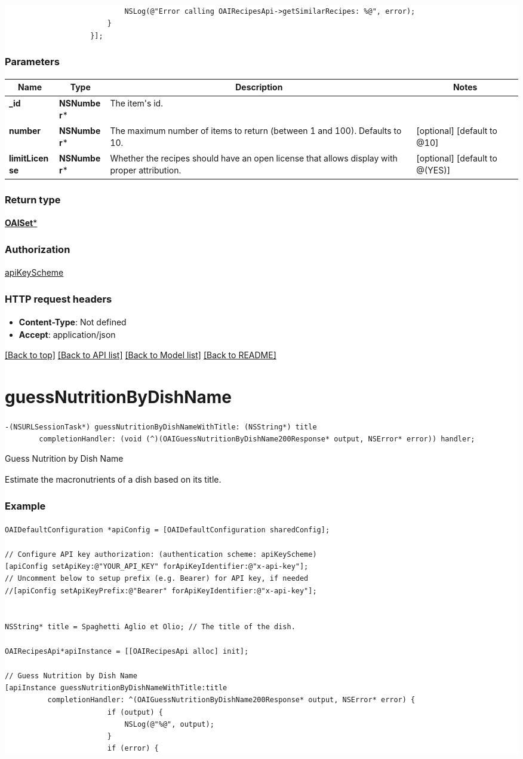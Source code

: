 ```objc
                            NSLog(@"Error calling OAIRecipesApi->getSimilarRecipes: %@", error);
                        }
                    }];
```

### Parameters

Name | Type | Description  | Notes
------------- | ------------- | ------------- | -------------
 **_id** | **NSNumber***| The item&#39;s id. | 
 **number** | **NSNumber***| The maximum number of items to return (between 1 and 100). Defaults to 10. | [optional] [default to @10]
 **limitLicense** | **NSNumber***| Whether the recipes should have an open license that allows display with proper attribution. | [optional] [default to @(YES)]

### Return type

[**OAISet<OAIGetSimilarRecipes200ResponseInner>***](OAIGetSimilarRecipes200ResponseInner.md)

### Authorization

[apiKeyScheme](../README.md#apiKeyScheme)

### HTTP request headers

 - **Content-Type**: Not defined
 - **Accept**: application/json

[[Back to top]](#) [[Back to API list]](../README.md#documentation-for-api-endpoints) [[Back to Model list]](../README.md#documentation-for-models) [[Back to README]](../README.md)

# **guessNutritionByDishName**
```objc
-(NSURLSessionTask*) guessNutritionByDishNameWithTitle: (NSString*) title
        completionHandler: (void (^)(OAIGuessNutritionByDishName200Response* output, NSError* error)) handler;
```

Guess Nutrition by Dish Name

Estimate the macronutrients of a dish based on its title.

### Example
```objc
OAIDefaultConfiguration *apiConfig = [OAIDefaultConfiguration sharedConfig];

// Configure API key authorization: (authentication scheme: apiKeyScheme)
[apiConfig setApiKey:@"YOUR_API_KEY" forApiKeyIdentifier:@"x-api-key"];
// Uncomment below to setup prefix (e.g. Bearer) for API key, if needed
//[apiConfig setApiKeyPrefix:@"Bearer" forApiKeyIdentifier:@"x-api-key"];


NSString* title = Spaghetti Aglio et Olio; // The title of the dish.

OAIRecipesApi*apiInstance = [[OAIRecipesApi alloc] init];

// Guess Nutrition by Dish Name
[apiInstance guessNutritionByDishNameWithTitle:title
          completionHandler: ^(OAIGuessNutritionByDishName200Response* output, NSError* error) {
                        if (output) {
                            NSLog(@"%@", output);
                        }
                        if (error) {
```